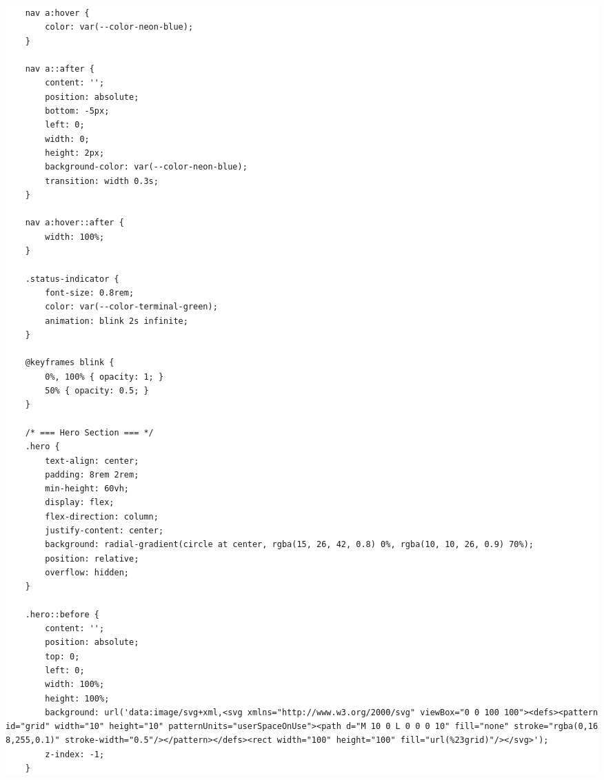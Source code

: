         nav a:hover {
            color: var(--color-neon-blue);
        }

        nav a::after {
            content: '';
            position: absolute;
            bottom: -5px;
            left: 0;
            width: 0;
            height: 2px;
            background-color: var(--color-neon-blue);
            transition: width 0.3s;
        }
        
        nav a:hover::after {
            width: 100%;
        }

        .status-indicator {
            font-size: 0.8rem;
            color: var(--color-terminal-green);
            animation: blink 2s infinite;
        }

        @keyframes blink {
            0%, 100% { opacity: 1; }
            50% { opacity: 0.5; }
        }

        /* === Hero Section === */
        .hero {
            text-align: center;
            padding: 8rem 2rem;
            min-height: 60vh;
            display: flex;
            flex-direction: column;
            justify-content: center;
            background: radial-gradient(circle at center, rgba(15, 26, 42, 0.8) 0%, rgba(10, 10, 26, 0.9) 70%);
            position: relative;
            overflow: hidden;
        }

        .hero::before {
            content: '';
            position: absolute;
            top: 0;
            left: 0;
            width: 100%;
            height: 100%;
            background: url('data:image/svg+xml,<svg xmlns="http://www.w3.org/2000/svg" viewBox="0 0 100 100"><defs><pattern id="grid" width="10" height="10" patternUnits="userSpaceOnUse"><path d="M 10 0 L 0 0 0 10" fill="none" stroke="rgba(0,168,255,0.1)" stroke-width="0.5"/></pattern></defs><rect width="100" height="100" fill="url(%23grid)"/></svg>');
            z-index: -1;
        }
